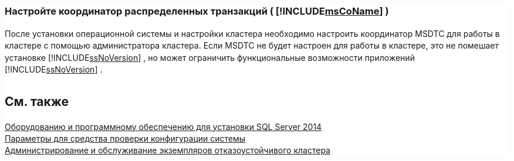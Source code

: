 ### <a name="configure-includemsconameincludesmsconame-mdmd-distributed-transaction-coordinator"></a>Настройте координатор распределенных транзакций ( [!INCLUDE[msCoName](../../../includes/msconame-md.md)] )  
 После установки операционной системы и настройки кластера необходимо настроить координатор MSDTC для работы в кластере с помощью администратора кластера. Если MSDTC не будет настроен для работы в кластере, это не помешает установке [!INCLUDE[ssNoVersion](../../../includes/ssnoversion-md.md)] , но может ограничить функциональные возможности приложений [!INCLUDE[ssNoVersion](../../../includes/ssnoversion-md.md)] .  
  
  
  
## <a name="see-also"></a>См. также  
 [Оборудованию и программному обеспечению для установки SQL Server 2014](../../install/hardware-and-software-requirements-for-installing-sql-server.md)   
 [Параметры для средства проверки конфигурации системы](../../../database-engine/install-windows/check-parameters-for-the-system-configuration-checker.md)   
 [Администрирование и обслуживание экземпляров отказоустойчивого кластера](../windows/failover-cluster-instance-administration-and-maintenance.md)  
  
  